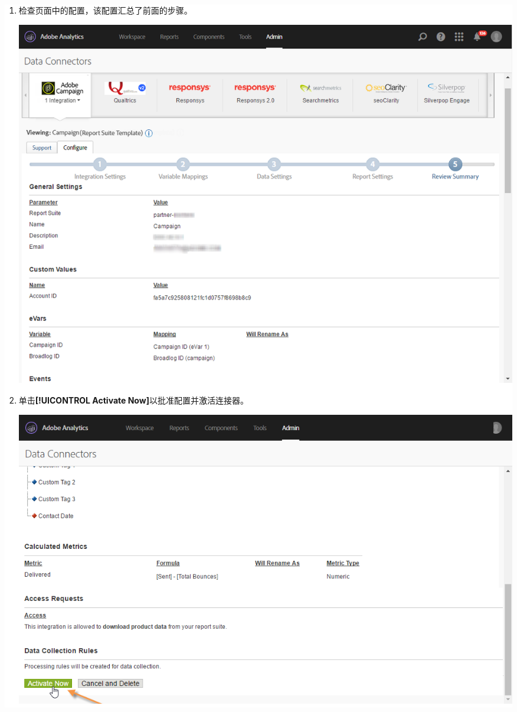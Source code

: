 1. 检查页面中的配置，该配置汇总了前面的步骤。

   ![](assets/adobe_genesis_install_011.png)

1. 单击&#x200B;**[!UICONTROL Activate Now]**&#x200B;以批准配置并激活连接器。

   ![](assets/adobe_genesis_install_012.png)

